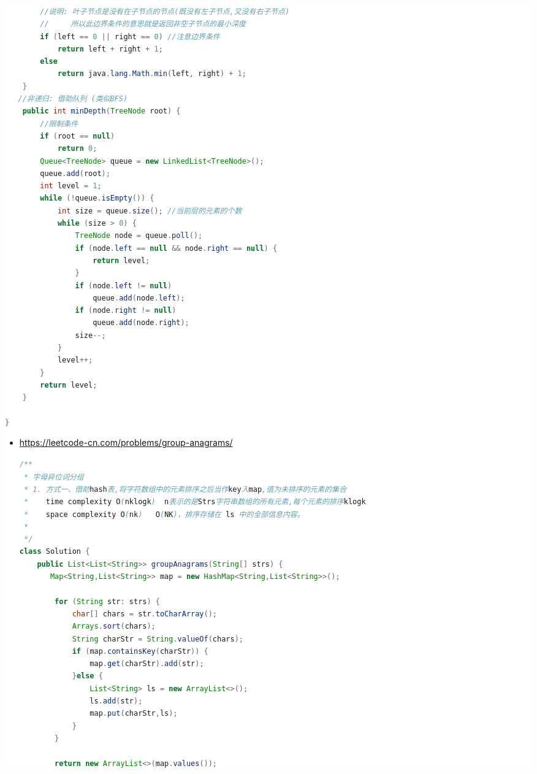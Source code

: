   ```java
          //说明: 叶子节点是没有在子节点的节点(既没有左子节点,又没有右子节点)
          //     所以此边界条件的意思就是返回非空子节点的最小深度
          if (left == 0 || right == 0) //注意边界条件
              return left + right + 1;
          else     
              return java.lang.Math.min(left, right) + 1;
      }
     //非递归: 借助队列 (类似BFS)
      public int minDepth(TreeNode root) {
          //限制条件
          if (root == null) 
              return 0;
          Queue<TreeNode> queue = new LinkedList<TreeNode>();
          queue.add(root);
          int level = 1;
          while (!queue.isEmpty()) {
              int size = queue.size(); //当前层的元素的个数
              while (size > 0) {
                  TreeNode node = queue.poll();
                  if (node.left == null && node.right == null) {
                      return level;
                  }
                  if (node.left != null)
                      queue.add(node.left); 
                  if (node.right != null)
                      queue.add(node.right);
                  size--;
              }
              level++;
          }
          return level;
      }
  
  }
  ```

- https://leetcode-cn.com/problems/group-anagrams/

  ```java
  /**
   * 字母异位词分组
   * 1. 方式一、借助hash表,将字符数组中的元素排序之后当作key入map,值为未排序的元素的集合
   *    time complexity O(nklogk)  n表示的是Strs字符串数组的所有元素,每个元素的排序klogk   
   *    space complexity O(nk)   O(NK)，排序存储在 ls 中的全部信息内容。  
   *
   */
  class Solution {
      public List<List<String>> groupAnagrams(String[] strs) {
         Map<String,List<String>> map = new HashMap<String,List<String>>();
  
          for (String str: strs) {
              char[] chars = str.toCharArray();
              Arrays.sort(chars);
              String charStr = String.valueOf(chars);
              if (map.containsKey(charStr)) {
                  map.get(charStr).add(str);
              }else {
                  List<String> ls = new ArrayList<>();
                  ls.add(str);
                  map.put(charStr,ls);
              }
          }
  
          return new ArrayList<>(map.values());
  ```